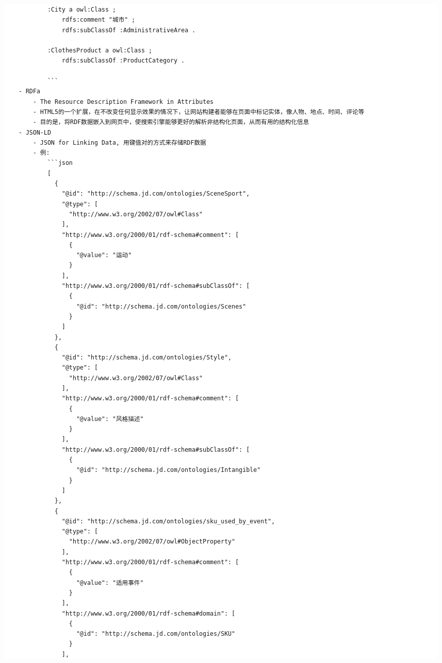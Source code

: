                 :City a owl:Class ;
                    rdfs:comment "城市" ;
                    rdfs:subClassOf :AdministrativeArea .
                
                :ClothesProduct a owl:Class ;
                    rdfs:subClassOf :ProductCategory .
                
                ```
        - RDFa
            - The Resource Description Framework in Attributes
            - HTML5的一个扩展，在不改变任何显示效果的情况下，让网站构建者能够在页面中标记实体，像人物、地点、时间、评论等
            - 目的是，将RDF数据嵌入到网页中，使搜索引擎能够更好的解析非结构化页面，从而有用的结构化信息
        - JSON-LD
            - JSON for Linking Data, 用键值对的方式来存储RDF数据
            - 例:
                ```json 
                [
                  {
                    "@id": "http://schema.jd.com/ontologies/SceneSport",
                    "@type": [
                      "http://www.w3.org/2002/07/owl#Class"
                    ],
                    "http://www.w3.org/2000/01/rdf-schema#comment": [
                      {
                        "@value": "运动"
                      }
                    ],
                    "http://www.w3.org/2000/01/rdf-schema#subClassOf": [
                      {
                        "@id": "http://schema.jd.com/ontologies/Scenes"
                      }
                    ]
                  },
                  {
                    "@id": "http://schema.jd.com/ontologies/Style",
                    "@type": [
                      "http://www.w3.org/2002/07/owl#Class"
                    ],
                    "http://www.w3.org/2000/01/rdf-schema#comment": [
                      {
                        "@value": "风格描述"
                      }
                    ],
                    "http://www.w3.org/2000/01/rdf-schema#subClassOf": [
                      {
                        "@id": "http://schema.jd.com/ontologies/Intangible"
                      }
                    ]
                  },
                  {
                    "@id": "http://schema.jd.com/ontologies/sku_used_by_event",
                    "@type": [
                      "http://www.w3.org/2002/07/owl#ObjectProperty"
                    ],
                    "http://www.w3.org/2000/01/rdf-schema#comment": [
                      {
                        "@value": "适用事件"
                      }
                    ],
                    "http://www.w3.org/2000/01/rdf-schema#domain": [
                      {
                        "@id": "http://schema.jd.com/ontologies/SKU"
                      }
                    ],